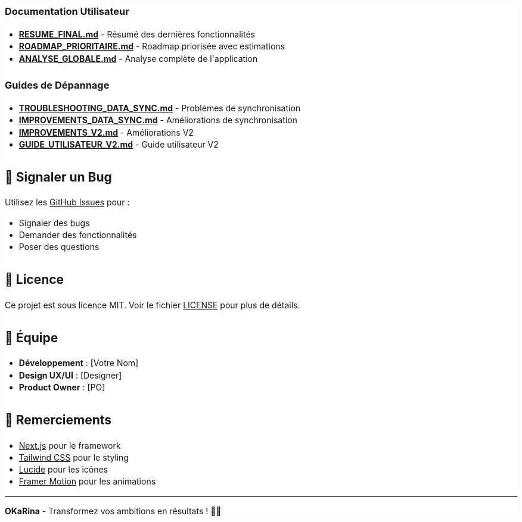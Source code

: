 ### Documentation Utilisateur
- **[RESUME_FINAL.md](./docs/RESUME_FINAL.md)** - Résumé des dernières fonctionnalités
- **[ROADMAP_PRIORITAIRE.md](./docs/ROADMAP_PRIORITAIRE.md)** - Roadmap priorisée avec estimations
- **[ANALYSE_GLOBALE.md](./docs/ANALYSE_GLOBALE.md)** - Analyse complète de l'application

### Guides de Dépannage
- **[TROUBLESHOOTING_DATA_SYNC.md](./docs/TROUBLESHOOTING_DATA_SYNC.md)** - Problèmes de synchronisation
- **[IMPROVEMENTS_DATA_SYNC.md](./docs/IMPROVEMENTS_DATA_SYNC.md)** - Améliorations de synchronisation
- **[IMPROVEMENTS_V2.md](./docs/IMPROVEMENTS_V2.md)** - Améliorations V2
- **[GUIDE_UTILISATEUR_V2.md](./docs/GUIDE_UTILISATEUR_V2.md)** - Guide utilisateur V2

## 🐛 Signaler un Bug

Utilisez les [GitHub Issues](https://github.com/votre-username/okarina/issues) pour :
- Signaler des bugs
- Demander des fonctionnalités
- Poser des questions

## 📄 Licence

Ce projet est sous licence MIT. Voir le fichier [LICENSE](LICENSE) pour plus de détails.

## 👥 Équipe

- **Développement** : [Votre Nom]
- **Design UX/UI** : [Designer]
- **Product Owner** : [PO]

## 🙏 Remerciements

- [Next.js](https://nextjs.org/) pour le framework
- [Tailwind CSS](https://tailwindcss.com/) pour le styling
- [Lucide](https://lucide.dev/) pour les icônes
- [Framer Motion](https://www.framer.com/motion/) pour les animations

---

**OKaRina** - Transformez vos ambitions en résultats ! 🎯✨
